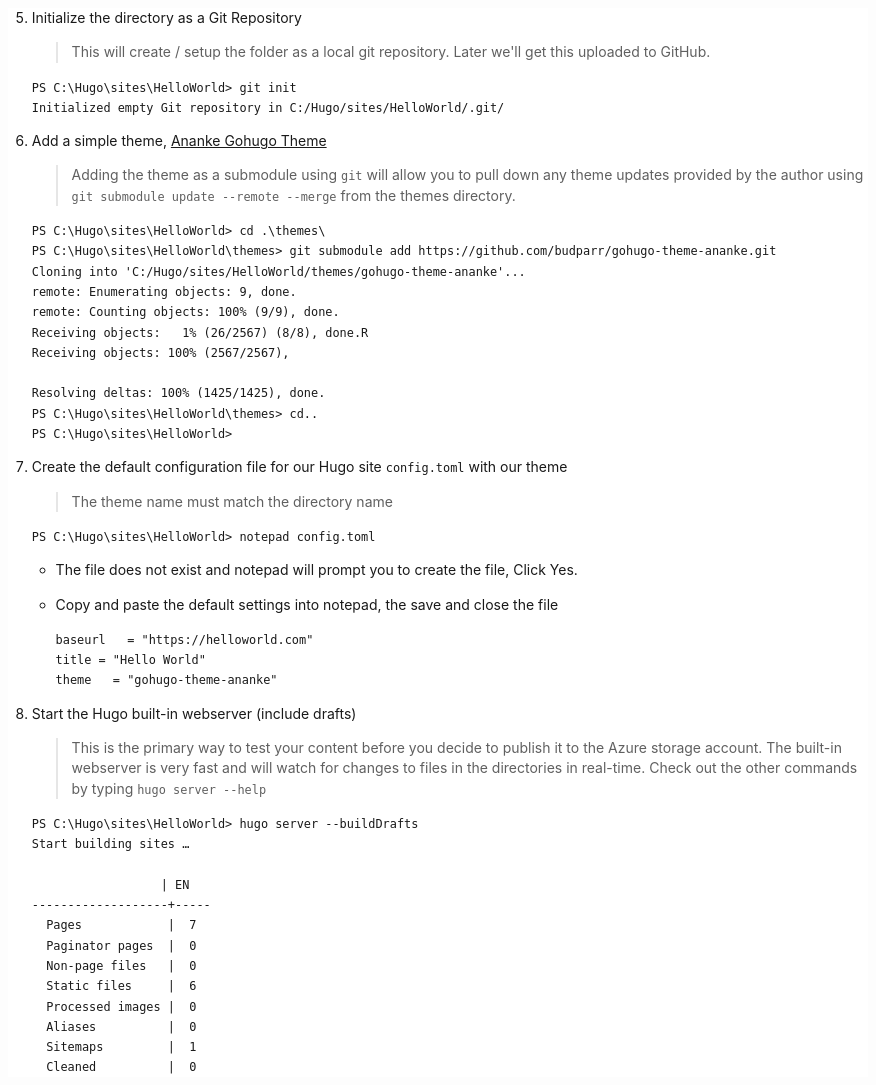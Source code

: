 5. Initialize the directory as a Git Repository
    > This will create / setup the folder as a local git repository. Later we'll get this uploaded to GitHub.

    ```
    PS C:\Hugo\sites\HelloWorld> git init
    Initialized empty Git repository in C:/Hugo/sites/HelloWorld/.git/
    ```

6. Add a simple theme, <a href="https://themes.gohugo.io/gohugo-theme-ananke/" target="_blank">Ananke Gohugo Theme</a>
    > Adding the theme as a submodule using `git` will allow you to pull down any theme updates provided by the author using `git submodule update --remote --merge` from the themes directory.

    ```
    PS C:\Hugo\sites\HelloWorld> cd .\themes\
    PS C:\Hugo\sites\HelloWorld\themes> git submodule add https://github.com/budparr/gohugo-theme-ananke.git
    Cloning into 'C:/Hugo/sites/HelloWorld/themes/gohugo-theme-ananke'...
    remote: Enumerating objects: 9, done.
    remote: Counting objects: 100% (9/9), done.
    Receiving objects:   1% (26/2567) (8/8), done.R
    Receiving objects: 100% (2567/2567),

    Resolving deltas: 100% (1425/1425), done.
    PS C:\Hugo\sites\HelloWorld\themes> cd..
    PS C:\Hugo\sites\HelloWorld>
    ```

7. Create the default configuration file for our Hugo site `config.toml` with our theme
    > The theme name must match the directory name

    ```
    PS C:\Hugo\sites\HelloWorld> notepad config.toml
    ```

    - The file does not exist and notepad will prompt you to create the file, Click Yes.
    - Copy and paste the default settings into notepad, the save and close the file

      ```
      baseurl	= "https://helloworld.com"
      title	= "Hello World"
      theme   = "gohugo-theme-ananke"
      ```

8. Start the Hugo built-in webserver (include drafts)
    > This is the primary way to test your content before you decide to publish it to the Azure storage account. The built-in webserver is very fast and will watch for changes to files in the directories in real-time. Check out the other commands by typing `hugo server --help`

    ```
    PS C:\Hugo\sites\HelloWorld> hugo server --buildDrafts
    Start building sites …

                      | EN
    -------------------+-----
      Pages            |  7
      Paginator pages  |  0
      Non-page files   |  0
      Static files     |  6
      Processed images |  0
      Aliases          |  0
      Sitemaps         |  1
      Cleaned          |  0

